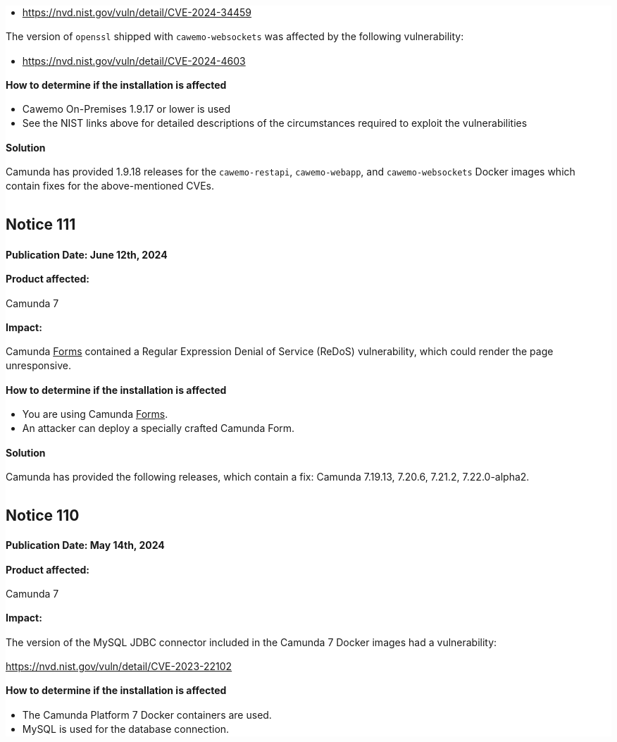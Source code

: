 - https://nvd.nist.gov/vuln/detail/CVE-2024-34459

The version of `openssl` shipped with `cawemo-websockets` was affected by the following vulnerability:

- https://nvd.nist.gov/vuln/detail/CVE-2024-4603

**How to determine if the installation is affected**

- Cawemo On-Premises 1.9.17 or lower is used
- See the NIST links above for detailed descriptions of the circumstances required to exploit the vulnerabilities

**Solution**

Camunda has provided 1.9.18 releases for the `cawemo-restapi`, `cawemo-webapp`, and `cawemo-websockets` Docker images
which contain fixes for the above-mentioned CVEs.

## Notice 111

**Publication Date: June 12th, 2024**

**Product affected:**

Camunda 7

**Impact:**

Camunda [Forms](https://docs.camunda.io/docs/guides/utilizing-forms/) contained a Regular Expression Denial of Service (ReDoS) vulnerability, which could render the page unresponsive.

**How to determine if the installation is affected**

- You are using Camunda [Forms](https://docs.camunda.io/docs/guides/utilizing-forms/).
- An attacker can deploy a specially crafted Camunda Form.

**Solution**

Camunda has provided the following releases, which contain a fix:
Camunda 7.19.13, 7.20.6, 7.21.2, 7.22.0-alpha2.

## Notice 110

**Publication Date: May 14th, 2024**

**Product affected:**

Camunda 7

**Impact:**

The version of the MySQL JDBC connector included in the Camunda 7 Docker images had a vulnerability:

https://nvd.nist.gov/vuln/detail/CVE-2023-22102

**How to determine if the installation is affected**

- The Camunda Platform 7 Docker containers are used.
- MySQL is used for the database connection.
